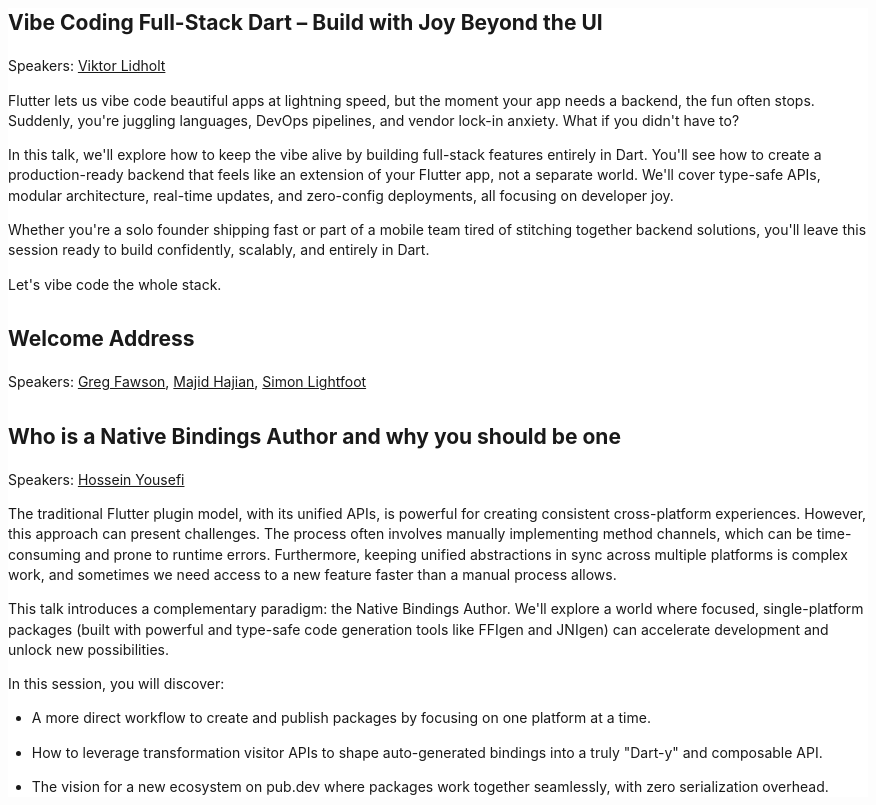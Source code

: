 
## Vibe Coding Full-Stack Dart – Build with Joy Beyond the UI

Speakers: [Viktor Lidholt](https://github.com/dumazy/ftcon25eu_talks/blob/main/Speakers.md#viktor-lidholt)

Flutter lets us vibe code beautiful apps at lightning speed, but the moment your app needs a backend, the fun often stops. Suddenly, you're juggling languages, DevOps pipelines, and vendor lock-in anxiety. What if you didn't have to?

In this talk, we'll explore how to keep the vibe alive by building full-stack features entirely in Dart. You'll see how to create a production-ready backend that feels like an extension of your Flutter app, not a separate world. We'll cover type-safe APIs, modular architecture, real-time updates, and zero-config deployments, all focusing on developer joy.

Whether you're a solo founder shipping fast or part of a mobile team tired of stitching together backend solutions, you'll leave this session ready to build confidently, scalably, and entirely in Dart.

Let's vibe code the whole stack.


## Welcome Address

Speakers: [Greg Fawson](https://github.com/dumazy/ftcon25eu_talks/blob/main/Speakers.md#greg-fawson), [Majid Hajian](https://github.com/dumazy/ftcon25eu_talks/blob/main/Speakers.md#majid-hajian), [Simon Lightfoot](https://github.com/dumazy/ftcon25eu_talks/blob/main/Speakers.md#simon-lightfoot)




## Who is a Native Bindings Author and why you should be one

Speakers: [Hossein Yousefi](https://github.com/dumazy/ftcon25eu_talks/blob/main/Speakers.md#hossein-yousefi)

The traditional Flutter plugin model, with its unified APIs, is powerful for creating consistent cross-platform experiences. However, this approach can present challenges. The process often involves manually implementing method channels, which can be time-consuming and prone to runtime errors. Furthermore, keeping unified abstractions in sync across multiple platforms is complex work, and sometimes we need access to a new feature faster than a manual process allows.

This talk introduces a complementary paradigm: the Native Bindings Author. We'll explore a world where focused, single-platform packages (built with powerful and type-safe code generation tools like FFIgen and JNIgen) can accelerate development and unlock new possibilities.

In this session, you will discover:

- A more direct workflow to create and publish packages by focusing on one platform at a time.

- How to leverage transformation visitor APIs to shape auto-generated bindings into a truly "Dart-y" and composable API.

- The vision for a new ecosystem on pub.dev where packages work together seamlessly, with zero serialization overhead.
